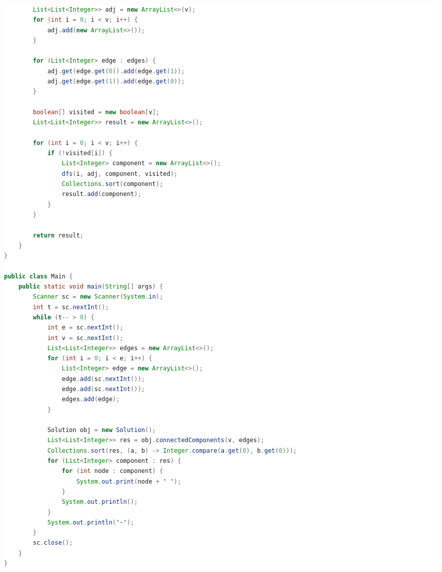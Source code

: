 ```java
        List<List<Integer>> adj = new ArrayList<>(v);
        for (int i = 0; i < v; i++) {
            adj.add(new ArrayList<>());
        }

        for (List<Integer> edge : edges) {
            adj.get(edge.get(0)).add(edge.get(1));
            adj.get(edge.get(1)).add(edge.get(0));
        }

        boolean[] visited = new boolean[v];
        List<List<Integer>> result = new ArrayList<>();

        for (int i = 0; i < v; i++) {
            if (!visited[i]) {
                List<Integer> component = new ArrayList<>();
                dfs(i, adj, component, visited);
                Collections.sort(component);
                result.add(component);
            }
        }

        return result;
    }
}

public class Main {
    public static void main(String[] args) {
        Scanner sc = new Scanner(System.in);
        int t = sc.nextInt();
        while (t-- > 0) {
            int e = sc.nextInt();
            int v = sc.nextInt();
            List<List<Integer>> edges = new ArrayList<>();
            for (int i = 0; i < e; i++) {
                List<Integer> edge = new ArrayList<>();
                edge.add(sc.nextInt());
                edge.add(sc.nextInt());
                edges.add(edge);
            }

            Solution obj = new Solution();
            List<List<Integer>> res = obj.connectedComponents(v, edges);
            Collections.sort(res, (a, b) -> Integer.compare(a.get(0), b.get(0)));
            for (List<Integer> component : res) {
                for (int node : component) {
                    System.out.print(node + " ");
                }
                System.out.println();
            }
            System.out.println("~");
        }
        sc.close();
    }
}
```
